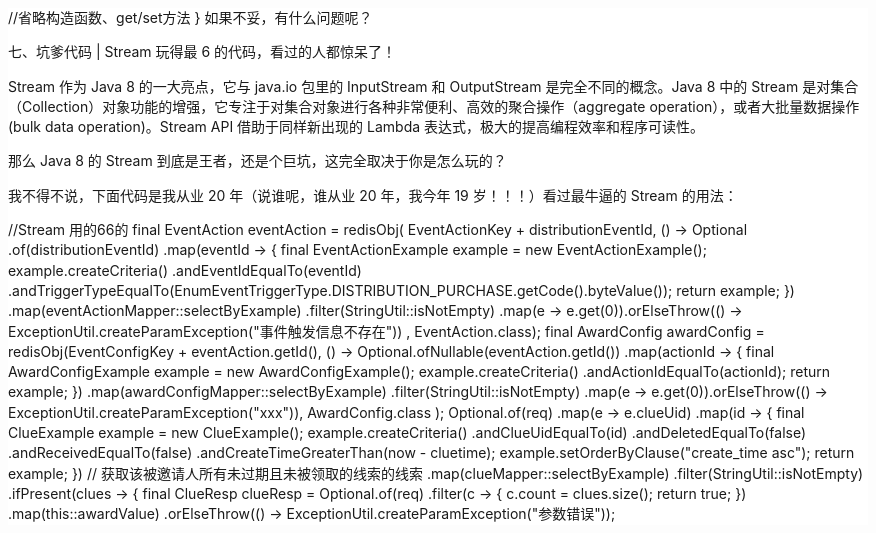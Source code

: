   //省略构造函数、get/set方法
}
如果不妥，有什么问题呢？

七、坑爹代码 | Stream 玩得最 6 的代码，看过的人都惊呆了！

Stream 作为 Java 8 的一大亮点，它与 java.io 包里的 InputStream 和 OutputStream 是完全不同的概念。Java 8 中的 Stream 是对集合（Collection）对象功能的增强，它专注于对集合对象进行各种非常便利、高效的聚合操作（aggregate operation），或者大批量数据操作 (bulk data operation)。Stream API 借助于同样新出现的 Lambda 表达式，极大的提高编程效率和程序可读性。



那么 Java 8 的 Stream 到底是王者，还是个巨坑，这完全取决于你是怎么玩的？

我不得不说，下面代码是我从业 20 年（说谁呢，谁从业 20 年，我今年 19  岁！！！）看过最牛逼的 Stream 的用法：

//Stream 用的66的
final EventAction eventAction = redisObj(
                EventActionKey + distributionEventId,
                () -> Optional
                        .of(distributionEventId)
                        .map(eventId -> {
                            final EventActionExample example = new EventActionExample();
                            example.createCriteria()
                                    .andEventIdEqualTo(eventId)
                                    .andTriggerTypeEqualTo(EnumEventTriggerType.DISTRIBUTION_PURCHASE.getCode().byteValue());
                            return example;
                        })
                        .map(eventActionMapper::selectByExample)
                        .filter(StringUtil::isNotEmpty)
                        .map(e -> e.get(0)).orElseThrow(() -> ExceptionUtil.createParamException("事件触发信息不存在"))
                , EventAction.class);
        final AwardConfig awardConfig = redisObj(EventConfigKey + eventAction.getId(),
                () -> Optional.ofNullable(eventAction.getId())
                        .map(actionId -> {
                            final AwardConfigExample example = new AwardConfigExample();
                            example.createCriteria()
                                    .andActionIdEqualTo(actionId);
                            return example;
                        })
                        .map(awardConfigMapper::selectByExample)
                        .filter(StringUtil::isNotEmpty)
                        .map(e -> e.get(0)).orElseThrow(() -> ExceptionUtil.createParamException("xxx")),
                AwardConfig.class
        );
        Optional.of(req)
                .map(e -> e.clueUid)
                .map(id -> {
                    final ClueExample example = new ClueExample();
                    example.createCriteria()
                            .andClueUidEqualTo(id)
                            .andDeletedEqualTo(false)
                            .andReceivedEqualTo(false)
                            .andCreateTimeGreaterThan(now - cluetime);
                    example.setOrderByClause("create_time asc");
                    return example;
                })  // 获取该被邀请人所有未过期且未被领取的线索的线索
                .map(clueMapper::selectByExample)
                .filter(StringUtil::isNotEmpty)
                .ifPresent(clues -> {
                            final ClueResp clueResp = Optional.of(req)
                                    .filter(c -> {
                                        c.count = clues.size();
                                        return true;
                                    })
                                    .map(this::awardValue)
                                    .orElseThrow(() -> ExceptionUtil.createParamException("参数错误"));